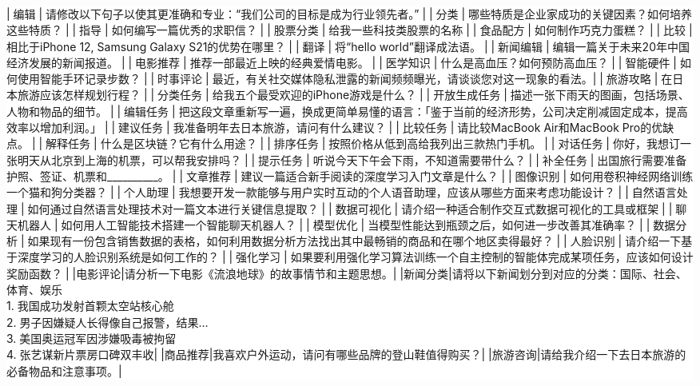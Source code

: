 | 编辑 | 请修改以下句子以使其更准确和专业：“我们公司的目标是成为行业领先者。” |
| 分类 | 哪些特质是企业家成功的关键因素？如何培养这些特质？ |
| 指导 | 如何编写一篇优秀的求职信？ |
| 股票分类 | 给我一些科技类股票的名称 |
| 食品配方 | 如何制作巧克力蛋糕？ |
| 比较 | 相比于iPhone 12, Samsung Galaxy S21的优势在哪里？ |
| 翻译 | 将“hello world”翻译成法语。 |
| 新闻编辑 | 编辑一篇关于未来20年中国经济发展的新闻报道。 |
| 电影推荐 | 推荐一部最近上映的经典爱情电影。 |
| 医学知识 | 什么是高血压？如何预防高血压？ |
| 智能硬件 | 如何使用智能手环记录步数？ |
| 时事评论 | 最近，有关社交媒体隐私泄露的新闻频频曝光，请谈谈您对这一现象的看法。|
| 旅游攻略 | 在日本旅游应该怎样规划行程？ |
| 分类任务                  | 给我五个最受欢迎的iPhone游戏是什么？                                          |
| 开放生成任务              | 描述一张下雨天的图画，包括场景、人物和物品的细节。                             |
| 编辑任务                  | 把这段文章重新写一遍，换成更简单易懂的语言：「鉴于当前的经济形势，公司决定削减固定成本，提高效率以增加利润。」 |
| 建议任务                  | 我准备明年去日本旅游，请问有什么建议？                                        |
| 比较任务                  | 请比较MacBook Air和MacBook Pro的优缺点。                                       |
| 解释任务                  | 什么是区块链？它有什么用途？                                                   |
| 排序任务                  | 按照价格从低到高给我列出三款热门手机。                                         |
| 对话任务                  | 你好，我想订一张明天从北京到上海的机票，可以帮我安排吗？                        |
| 提示任务                  | 听说今天下午会下雨，不知道需要带什么？                                           |
| 补全任务                  | 出国旅行需要准备护照、签证、机票和__________。                                    |
| 文章推荐                               | 建议一篇适合新手阅读的深度学习入门文章是什么？                                                                                                                                                                                                         |
| 图像识别                               | 如何用卷积神经网络训练一个猫和狗分类器？                                                                                                                                                                                                                 |
| 个人助理                               | 我想要开发一款能够与用户实时互动的个人语音助理，应该从哪些方面来考虑功能设计？                                                                                                                                                                       |
| 自然语言处理                           | 如何通过自然语言处理技术对一篇文本进行关键信息提取？                                                                                                                                                                                                   |
| 数据可视化                             | 请介绍一种适合制作交互式数据可视化的工具或框架                                                                                                                                                                                                           |
| 聊天机器人                             | 如何用人工智能技术搭建一个智能聊天机器人？                                                                                                                                                                                                               |
| 模型优化                               | 当模型性能达到瓶颈之后，如何进一步改善其准确率？                                                                                                                                                                                                         |
| 数据分析                               | 如果现有一份包含销售数据的表格，如何利用数据分析方法找出其中最畅销的商品和在哪个地区卖得最好？                                                                                                                                                       |
| 人脸识别                               | 请介绍一下基于深度学习的人脸识别系统是如何工作的？                                                                                                                                                                                                         |
| 强化学习                               | 如果要利用强化学习算法训练一个自主控制的智能体完成某项任务，应该如何设计奖励函数？                                                                                                                                                                 |
|电影评论|请分析一下电影《流浪地球》的故事情节和主题思想。|
|新闻分类|请将以下新闻划分到对应的分类：国际、社会、体育、娱乐<br>1. 我国成功发射首颗太空站核心舱<br>2. 男子因嫌疑人长得像自己报警，结果...<br>3. 美国奥运冠军因涉嫌吸毒被拘留<br>4. 张艺谋新片票房口碑双丰收|
|商品推荐|我喜欢户外运动，请问有哪些品牌的登山鞋值得购买？|
|旅游咨询|请给我介绍一下去日本旅游的必备物品和注意事项。|